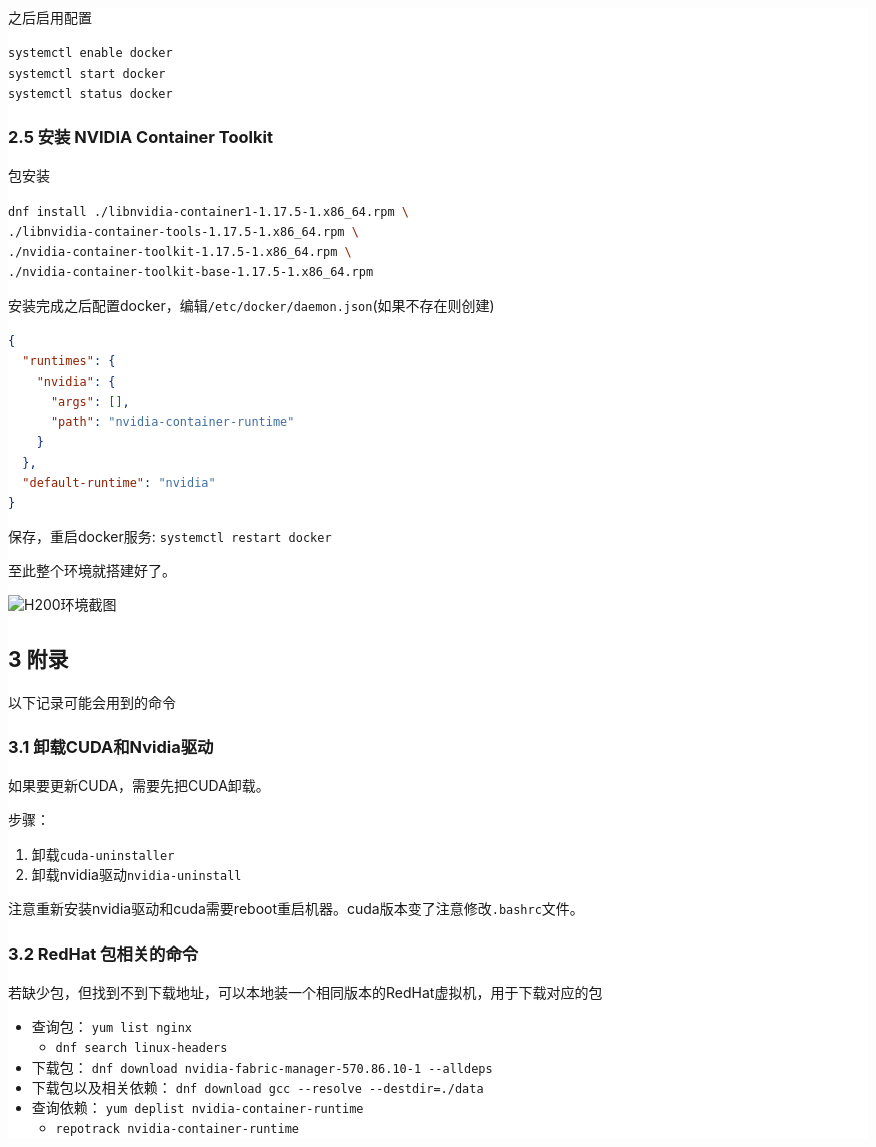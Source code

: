 之后启用配置

```
systemctl enable docker
systemctl start docker
systemctl status docker
```

### 2.5 安装 NVIDIA Container Toolkit

包安装

```bash
dnf install ./libnvidia-container1-1.17.5-1.x86_64.rpm \
./libnvidia-container-tools-1.17.5-1.x86_64.rpm \
./nvidia-container-toolkit-1.17.5-1.x86_64.rpm \
./nvidia-container-toolkit-base-1.17.5-1.x86_64.rpm
```

安装完成之后配置docker，编辑`/etc/docker/daemon.json`(如果不存在则创建)

```json
{
  "runtimes": {
    "nvidia": {
      "args": [],
      "path": "nvidia-container-runtime"
    }
  },
  "default-runtime": "nvidia"
}
```

保存，重启docker服务: `systemctl restart docker`


至此整个环境就搭建好了。

![H200环境截图](/images/H200环境搭建截图.png)

## 3 附录

以下记录可能会用到的命令

### 3.1 卸载CUDA和Nvidia驱动

如果要更新CUDA，需要先把CUDA卸载。

步骤：
1. 卸载`cuda-uninstaller`
2. 卸载nvidia驱动`nvidia-uninstall`

注意重新安装nvidia驱动和cuda需要reboot重启机器。cuda版本变了注意修改`.bashrc`文件。

### 3.2 RedHat 包相关的命令

若缺少包，但找到不到下载地址，可以本地装一个相同版本的RedHat虚拟机，用于下载对应的包

- 查询包： `yum list nginx`
  - `dnf search linux-headers`
- 下载包： `dnf download nvidia-fabric-manager-570.86.10-1 --alldeps`
- 下载包以及相关依赖： `dnf download gcc --resolve --destdir=./data`
- 查询依赖： `yum deplist nvidia-container-runtime`
  - `repotrack nvidia-container-runtime` 


